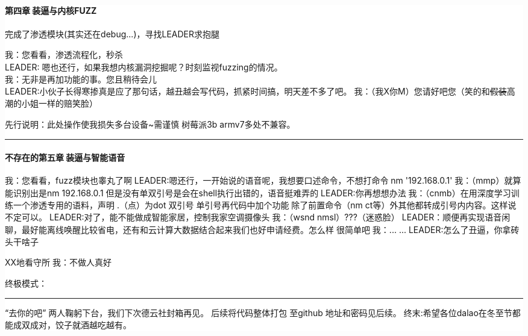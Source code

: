 
#### 第四章 装逼与内核FUZZ

完成了渗透模块(其实还在debug...)，寻找LEADER求抱腿

我：您看看，渗透流程化，秒杀  
LEADER: 嗯也还行，如果我想内核漏洞挖掘呢？时刻监视fuzzing的情况。  
我：无非是再加功能的事。您且稍待会儿  
LEADER:小伙子长得寒掺真是应了那句话，越丑越会写代码，抓紧时间搞，明天差不多了吧。
我：（我X你M）您请好吧您（笑的和~~假装~~高潮的小姐一样的赔笑脸）





先行说明：此处操作使我损失多台设备~需谨慎 树莓派3b armv7多处不兼容。










---


#### 不存在的第五章 装逼与智能语音


我：您看看，fuzz模块也睾丸了啊
LEADER:嗯还行，一开始说的语音呢，我想要口述命令，不想打命令 nm '192.168.0.1'
我：（mmp）就算能识别出是nm 192.168.0.1 但是没有单双引号是会在shell执行出错的，语音挺难弄的
LEADER:你再想想办法
我：（cnmb）在用深度学习训练一个渗透专用的语料，声明 .（点）为dot 双引号 单引号再代码中加个功能 除了前置命令（nm ct等）外其他都转成引号内内容。这样说不定可以。
LEADER:对了，能不能做成智能家居，控制我家空调摄像头
我：（wsnd nmsl）???（迷惑脸）
LEADER：顺便再实现语音闲聊，最好能离线唤醒比较省电，还有和云计算大数据结合起来我们也好申请经费。怎么样 很简单吧
我：... ...
LEADER:怎么了丑逼，你拿砖头干啥子

XX地看守所
我：不做人真好



终极模式：





---

“去你的吧” 两人鞠躬下台，我们下次德云社封箱再见。
后续将代码整体打包 至github 地址和密码见后续。
终末:希望各位dalao在冬至节都能成双成对，饺子就酒越吃越有。
